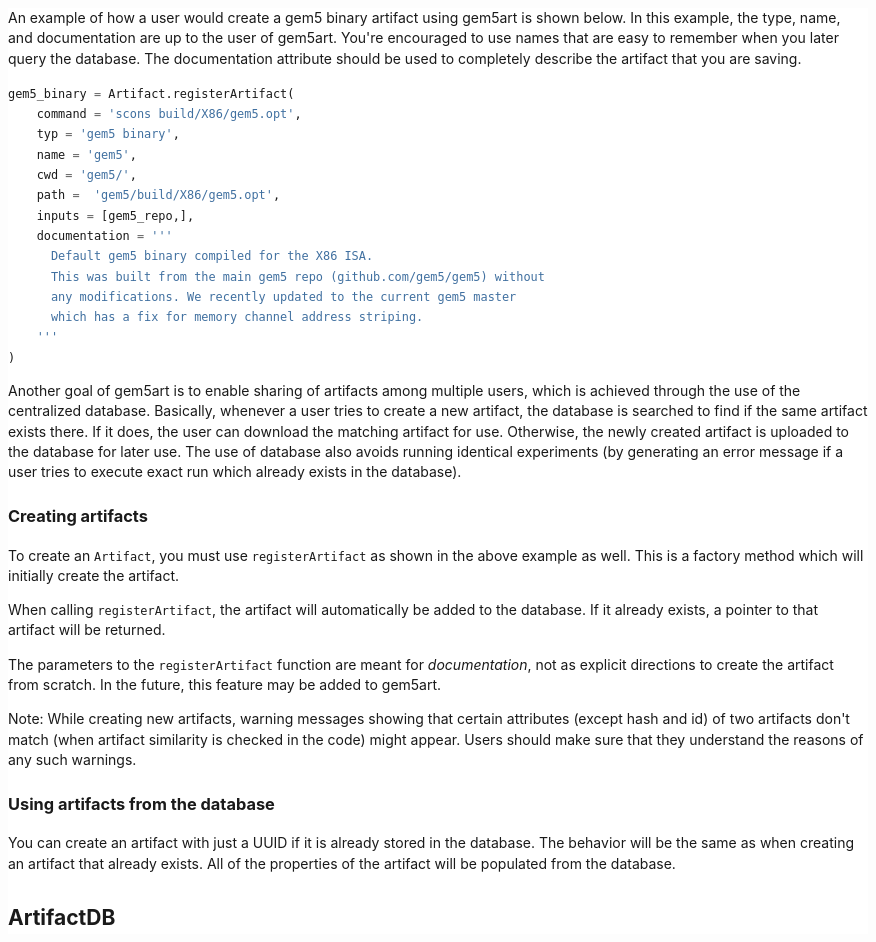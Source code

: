An example of how a user would create a gem5 binary artifact using gem5art is shown below.
In this example, the type, name, and documentation are up to the user of gem5art.
You're encouraged to use names that are easy to remember when you later query the database.
The documentation attribute should be used to completely describe the artifact that you are saving.

```python
gem5_binary = Artifact.registerArtifact(
    command = 'scons build/X86/gem5.opt',
    typ = 'gem5 binary',
    name = 'gem5',
    cwd = 'gem5/',
    path =  'gem5/build/X86/gem5.opt',
    inputs = [gem5_repo,],
    documentation = '''
      Default gem5 binary compiled for the X86 ISA.
      This was built from the main gem5 repo (github.com/gem5/gem5) without
      any modifications. We recently updated to the current gem5 master
      which has a fix for memory channel address striping.
    '''
)
```

Another goal of gem5art is to enable sharing of artifacts among multiple users, which is achieved through the use of the centralized database.
Basically, whenever a user tries to create a new artifact, the database is searched to find if the same artifact exists there.
If it does, the user can download the matching artifact for use.
Otherwise, the newly created artifact is uploaded to the database for later use.
The use of database also avoids running identical experiments (by generating an error message if a user tries to execute exact run which already exists in the database).

### Creating artifacts

To create an `Artifact`, you must use `registerArtifact` as shown in the above example as well.
This is a factory method which will initially create the artifact.

When calling `registerArtifact`, the artifact will automatically be added to the database.
If it already exists, a pointer to that artifact will be returned.

The parameters to the `registerArtifact` function are meant for *documentation*, not as explicit directions to create the artifact from scratch.
In the future, this feature may be added to gem5art.

Note: While creating new artifacts, warning messages showing that certain attributes (except hash and id) of two artifacts don't match (when artifact similarity is checked in the code) might appear. Users should make sure that they understand the reasons of any such warnings.

### Using artifacts from the database

You can create an artifact with just a UUID if it is already stored in the database.
The behavior will be the same as when creating an artifact that already exists.
All of the properties of the artifact will be populated from the database.

## ArtifactDB
